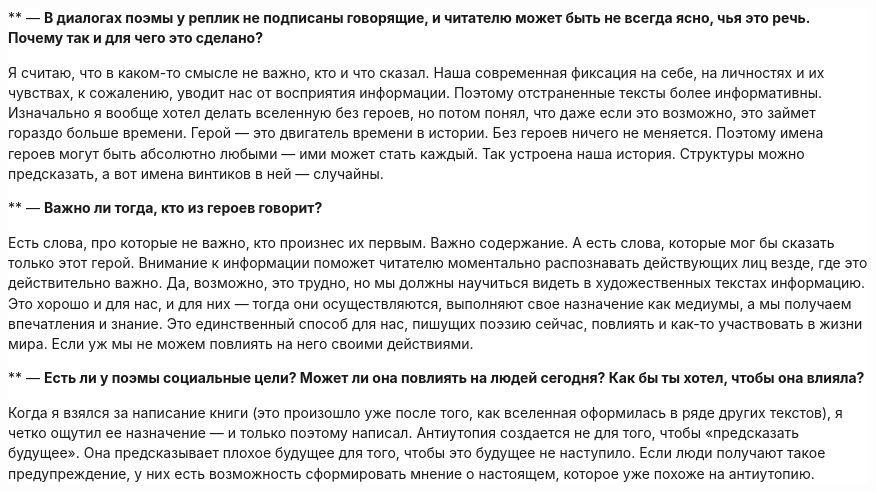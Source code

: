 ** — **В диалогах поэмы у реплик не подписаны говорящие, и читателю может быть не всегда ясно, чья это речь. Почему так и для чего это сделано?**

Я считаю, что в каком-то смысле не важно, кто и что сказал. Наша современная фиксация на себе, на личностях и их чувствах, к сожалению, уводит нас от восприятия информации. Поэтому отстраненные тексты более информативны. Изначально я вообще хотел делать вселенную без героев, но потом понял, что даже если это возможно, это займет гораздо больше времени. Герой — это двигатель времени в истории. Без героев ничего не меняется. Поэтому имена героев могут быть абсолютно любыми — ими может стать каждый. Так устроена наша история. Структуры можно предсказать, а вот имена винтиков в ней — случайны.

** — **Важно ли тогда, кто из героев говорит?**

Есть слова, про которые не важно, кто произнес их первым. Важно содержание. А есть слова, которые мог бы сказать только этот герой. Внимание к информации поможет читателю моментально распознавать действующих лиц везде, где это действительно важно. Да, возможно, это трудно, но мы должны научиться видеть в художественных текстах информацию. Это хорошо и для нас, и для них — тогда они осуществляются, выполняют свое назначение как медиумы, а мы получаем впечатления и знание. Это единственный способ для нас, пишущих поэзию сейчас, повлиять и как-то участвовать в жизни мира. Если уж мы не можем повлиять на него своими действиями.

** — **Есть ли у поэмы социальные цели? Может ли она повлиять на людей сегодня? Как бы ты хотел, чтобы она влияла?**

Когда я взялся за написание книги (это произошло уже после того, как вселенная оформилась в ряде других текстов), я четко ощутил ее назначение — и только поэтому написал. Антиутопия создается не для того, чтобы «предсказать будущее». Она предсказывает плохое будущее для того, чтобы это будущее не наступило. Если люди получают такое предупреждение, у них есть возможность сформировать мнение о настоящем, которое уже похоже на антиутопию.
